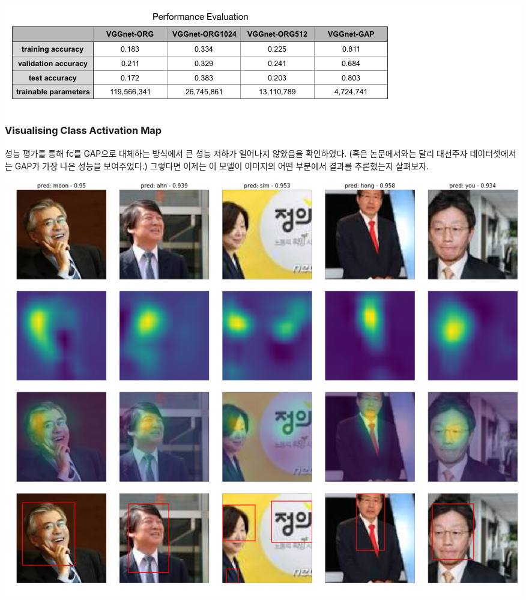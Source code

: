 ![performance evaluation table](/assets/materials/20180104/performance_evaluation_table.png)


### Visualising Class Activation Map

성능 평가를 통해 fc를 GAP으로 대체하는 방식에서 큰 성능 저하가 일어나지 않았음을 확인하였다. (혹은 논문에서와는 달리 대선주자 데이터셋에서는 GAP가 가장 나은 성능을 보여주었다.) 
그렇다면 이제는 이 모델이 이미지의 어떤 부분에서 결과를 추론했는지 살펴보자.

![CAM result](/assets/materials/20180104/cam_result.png)
